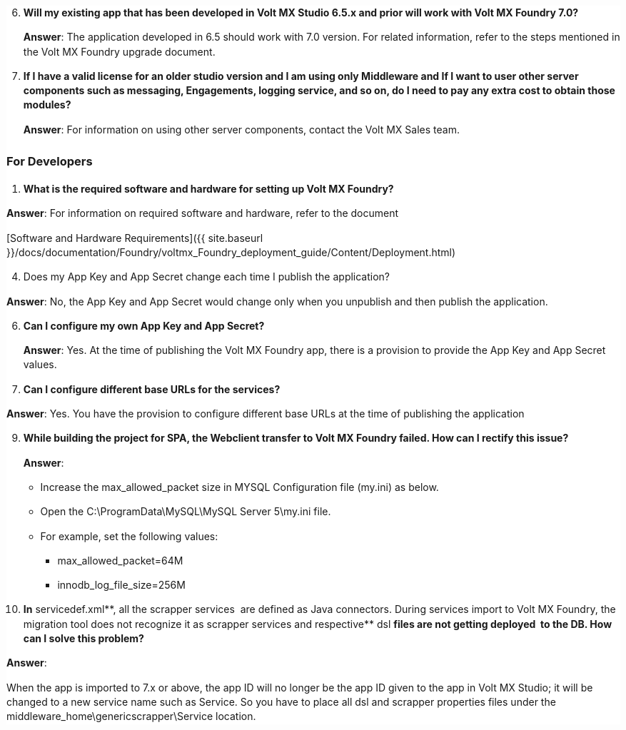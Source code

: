 6.  **Will my existing app that has been developed in Volt MX Studio 6.5.x and prior will work with Volt MX Foundry 7.0?**
    
    **Answer**: The application developed in 6.5 should work with 7.0 version. For related information, refer to the steps mentioned in the Volt MX Foundry upgrade document.
    
7.  **If I have a valid license for an older studio version and I am using only Middleware and If I want to user other server components such as messaging, Engagements, logging service, and so on, do I need to pay any extra cost to obtain those modules?**
    
    **Answer**: For information on using other server components, contact the Volt MX Sales team.
    

### For Developers

1.  **What is the required software and hardware for setting up Volt MX Foundry?**

**Answer**: For information on required software and hardware, refer to the document

[Software and Hardware Requirements]({{ site.baseurl }}/docs/documentation/Foundry/voltmx_Foundry_deployment_guide/Content/Deployment.html)

4.  Does my App Key and App Secret change each time I publish the application?

**Answer**: No, the App Key and App Secret would change only when you unpublish and then publish the application.

6.  **Can I configure my own App Key and App Secret?**
    
    **Answer**: Yes. At the time of publishing the Volt MX Foundry app, there is a provision to provide the App Key and App Secret values.
    
7.  **Can I configure different base URLs for the services?**

**Answer**: Yes. You have the provision to configure different base URLs at the time of publishing the application

9.  **While building the project for SPA, the Webclient transfer to Volt MX Foundry failed. How can I rectify this issue?**
    
    **Answer**:
    
    *   Increase the max\_allowed\_packet size in MYSQL Configuration file (my.ini) as below.
        
    *   Open the C:\\ProgramData\\MySQL\\MySQL Server 5\\my.ini file.
        
    *   For example, set the following values:
        
        *   max\_allowed\_packet=64M
            
        
        *   innodb\_log\_file\_size=256M
            
10.  **In** servicedef.xml**, all the scrapper services  are defined as Java connectors. During services import to Volt MX Foundry, the migration tool does not recognize it as scrapper services and respective** dsl **files are not getting deployed  to the DB. How can I solve this problem?**

**Answer**:

When the app is imported to 7.x or above, the app ID will no longer be the app ID given to the app in Volt MX Studio; it will be changed to a new service name such as <AppName>Service<augen number>. So you have to place all dsl and scrapper properties files under the middleware\_home\\genericscrapper\\<AppName>Service<augen number> location.
